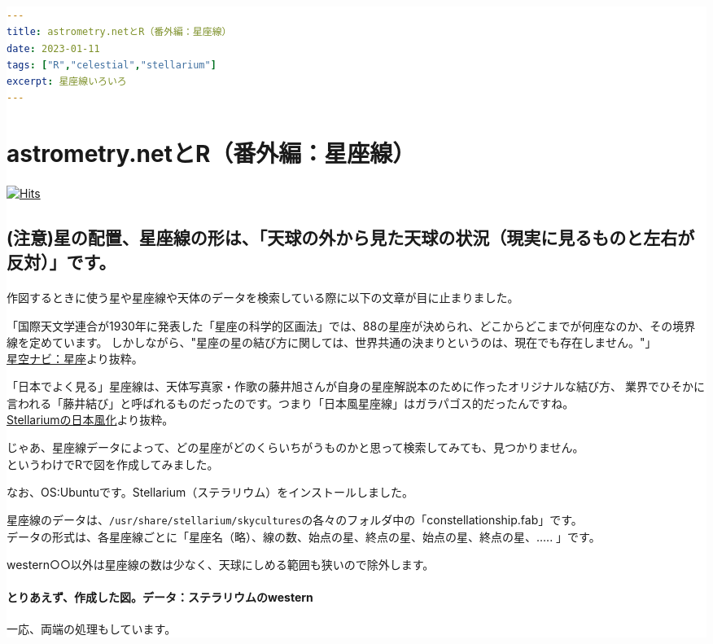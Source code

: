```yaml
---
title: astrometry.netとR（番外編：星座線）
date: 2023-01-11
tags: ["R","celestial","stellarium"]
excerpt: 星座線いろいろ
---
```


# astrometry.netとR（番外編：星座線）

[![Hits](https://hits.seeyoufarm.com/api/count/incr/badge.svg?url=https%3A%2F%2Fgitpress.io%2F%40statrstart%2FConstellation01&count_bg=%2379C83D&title_bg=%23555555&icon=&icon_color=%23E7E7E7&title=hits&edge_flat=false)](https://hits.seeyoufarm.com) 

## (注意)星の配置、星座線の形は、「天球の外から見た天球の状況（現実に見るものと左右が反対）」です。

作図するときに使う星や星座線や天体のデータを検索している際に以下の文章が目に止まりました。    
 
「国際天文学連合が1930年に発表した「星座の科学的区画法」では、88の星座が決められ、どこからどこまでが何座なのか、その境界線を定めています。
しかしながら、"星座の星の結び方に関しては、世界共通の決まりというのは、現在でも存在しません。"」  
	[星空ナビ：星座](https://www.astroarts.co.jp/products/hoshizora-navi/walk/201010/index-j.shtml)より抜粋。

「日本でよく見る」星座線は、天体写真家・作歌の藤井旭さんが自身の星座解説本のために作ったオリジナルな結び方、
業界でひそかに言われる「藤井結び」と呼ばれるものだったのです。つまり「日本風星座線」はガラパゴス的だったんですね。  
	[Stellariumの日本風化](https://zawazawa.jp/Beyond/topic/15)より抜粋。  

じゃあ、星座線データによって、どの星座がどのくらいちがうものかと思って検索してみても、見つかりません。  
というわけでRで図を作成してみました。  

なお、OS:Ubuntuです。Stellarium（ステラリウム）をインストールしました。  

星座線のデータは、`/usr/share/stellarium/skycultures`の各々のフォルダ中の「constellationship.fab」です。  
データの形式は、各星座線ごとに「星座名（略）、線の数、始点の星、終点の星、始点の星、終点の星、..... 」です。

western○○以外は星座線の数は少なく、天球にしめる範囲も狭いので除外します。  

#### とりあえず、作成した図。データ：ステラリウムのwestern

一応、両端の処理もしています。
